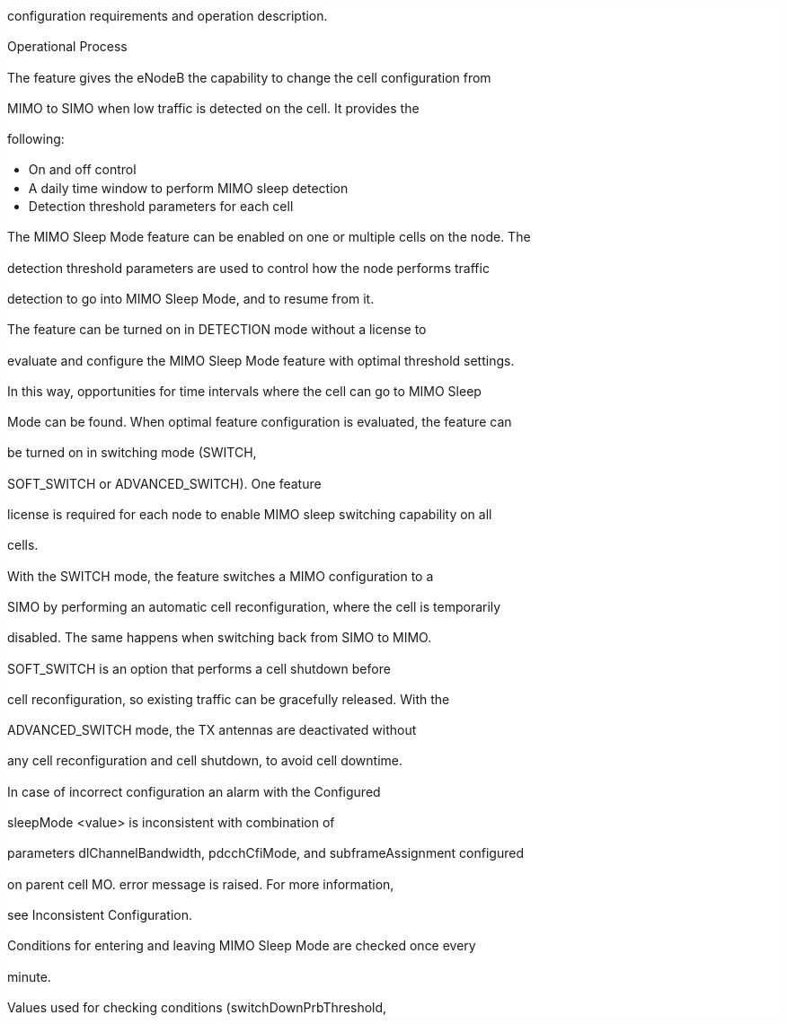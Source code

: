 configuration requirements and operation description.

Operational Process

The feature gives the eNodeB the capability to change the cell configuration from

MIMO to SIMO when low traffic is detected on the cell. It provides the

following:

- On and off control
- A daily time window to perform MIMO sleep detection
- Detection threshold parameters for each cell

The MIMO Sleep Mode feature can be enabled on one or multiple cells on the node. The

detection threshold parameters are used to control how the node performs traffic

detection to go into MIMO Sleep Mode, and to resume from it.

The feature can be turned on in DETECTION mode without a license to

evaluate and configure the MIMO Sleep Mode feature with optimal threshold settings.

In this way, opportunities for time intervals where the cell can go to MIMO Sleep

Mode can be found. When optimal feature configuration is evaluated, the feature can

be turned on in switching mode (SWITCH,

SOFT\_SWITCH or ADVANCED\_SWITCH). One feature

license is required for each node to enable MIMO sleep switching capability on all

cells.

With the SWITCH mode, the feature switches a MIMO configuration to a

SIMO by performing an automatic cell reconfiguration, where the cell is temporarily

disabled. The same happens when switching back from SIMO to MIMO.

SOFT\_SWITCH is an option that performs a cell shutdown before

cell reconfiguration, so existing traffic can be gracefully released. With the

ADVANCED\_SWITCH mode, the TX antennas are deactivated without

any cell reconfiguration and cell shutdown, to avoid cell downtime.

In case of incorrect configuration an alarm with the Configured

sleepMode &lt;value&gt; is inconsistent with combination of

parameters dlChannelBandwidth, pdcchCfiMode, and subframeAssignment configured

on parent cell MO. error message is raised. For more information,

see Inconsistent Configuration.

Conditions for entering and leaving MIMO Sleep Mode are checked once every

minute.

Values used for checking conditions (switchDownPrbThreshold,
